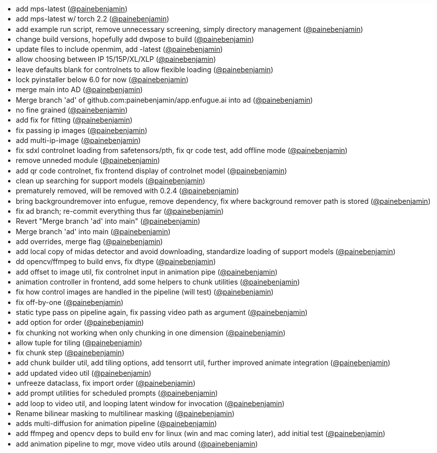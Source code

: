 - add mps-latest ([@painebenjamin](https://github.com/painebenjamin))
- add mps-latest w/ torch 2.2 ([@painebenjamin](https://github.com/painebenjamin))
- add example run script, remove unnecessary screening, simply directory management ([@painebenjamin](https://github.com/painebenjamin))
- change build versions, hopefully add dwpose to build ([@painebenjamin](https://github.com/painebenjamin))
- update files to include openmim, add -latest ([@painebenjamin](https://github.com/painebenjamin))
- allow choosing between IP 15/15P/XL/XLP ([@painebenjamin](https://github.com/painebenjamin))
- leave defaults blank for controlnets to allow flexible loading ([@painebenjamin](https://github.com/painebenjamin))
- lock pyinstaller below 6.0 for now ([@painebenjamin](https://github.com/painebenjamin))
- merge main into AD ([@painebenjamin](https://github.com/painebenjamin))
- Merge branch 'ad' of github.com:painebenjamin/app.enfugue.ai into ad ([@painebenjamin](https://github.com/painebenjamin))
- no fine grained ([@painebenjamin](https://github.com/painebenjamin))
- add fix for fitting ([@painebenjamin](https://github.com/painebenjamin))
- fix passing ip images ([@painebenjamin](https://github.com/painebenjamin))
- add multi-ip-image ([@painebenjamin](https://github.com/painebenjamin))
- fix sdxl controlnet loading from safetensors/pth, fix qr code test, add offline mode ([@painebenjamin](https://github.com/painebenjamin))
- remove unneded module ([@painebenjamin](https://github.com/painebenjamin))
- add qr code controlnet, fix frontend display of controlnet model ([@painebenjamin](https://github.com/painebenjamin))
- clean up searching for support models ([@painebenjamin](https://github.com/painebenjamin))
- prematurely removed, will be removed with 0.2.4 ([@painebenjamin](https://github.com/painebenjamin))
- bring backgroundremover into enfugue, remove dependency, fix where background remover path is stored ([@painebenjamin](https://github.com/painebenjamin))
- fix ad branch; re-commit everything thus far ([@painebenjamin](https://github.com/painebenjamin))
- Revert "Merge branch 'ad' into main" ([@painebenjamin](https://github.com/painebenjamin))
- Merge branch 'ad' into main ([@painebenjamin](https://github.com/painebenjamin))
- add overrides, merge flag ([@painebenjamin](https://github.com/painebenjamin))
- add local copy of midas detector and avoid downloading, standardize loading of support models ([@painebenjamin](https://github.com/painebenjamin))
- dd opencv/ffmpeg to build envs, fix dtype ([@painebenjamin](https://github.com/painebenjamin))
- add offset to image util, fix controlnet input in animation pipe ([@painebenjamin](https://github.com/painebenjamin))
- animation controller in frontend, add some helpers to chunk utilities ([@painebenjamin](https://github.com/painebenjamin))
- fix how control images are handled in the pipeline (will test) ([@painebenjamin](https://github.com/painebenjamin))
- fix off-by-one ([@painebenjamin](https://github.com/painebenjamin))
- static type pass on pipeline again, fix passing video path as argument ([@painebenjamin](https://github.com/painebenjamin))
- add option for order ([@painebenjamin](https://github.com/painebenjamin))
- fix chunking not working when only chunking in one dimension ([@painebenjamin](https://github.com/painebenjamin))
- allow tuple for tiling ([@painebenjamin](https://github.com/painebenjamin))
- fix chunk step ([@painebenjamin](https://github.com/painebenjamin))
- add chunk builder util, add tiling options, add tensorrt util, further improved animate integration ([@painebenjamin](https://github.com/painebenjamin))
- add updated video util ([@painebenjamin](https://github.com/painebenjamin))
- unfreeze dataclass, fix import order ([@painebenjamin](https://github.com/painebenjamin))
- add prompt utilities for scheduled prompts ([@painebenjamin](https://github.com/painebenjamin))
- add loop to video util, and looping latent window for invocation ([@painebenjamin](https://github.com/painebenjamin))
- Rename bilinear masking to multilinear masking ([@painebenjamin](https://github.com/painebenjamin))
- adds multi-diffusion for animation pipeline ([@painebenjamin](https://github.com/painebenjamin))
- add ffmpeg and opencv deps to build env for linux (win and mac coming later), add initial test ([@painebenjamin](https://github.com/painebenjamin))
- add animation pipeline to mgr, move video utils around ([@painebenjamin](https://github.com/painebenjamin))